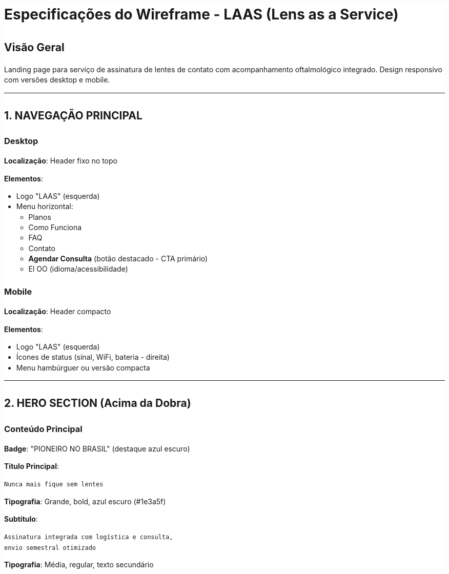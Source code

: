 # Especificações do Wireframe - LAAS (Lens as a Service)

## Visão Geral

Landing page para serviço de assinatura de lentes de contato com acompanhamento oftalmológico integrado. Design responsivo com versões desktop e mobile.

---

## 1. NAVEGAÇÃO PRINCIPAL

### Desktop
**Localização**: Header fixo no topo

**Elementos**:
- Logo "LAAS" (esquerda)
- Menu horizontal:
  - Planos
  - Como Funciona
  - FAQ
  - Contato
  - **Agendar Consulta** (botão destacado - CTA primário)
  - El OO (idioma/acessibilidade)

### Mobile
**Localização**: Header compacto

**Elementos**:
- Logo "LAAS" (esquerda)
- Ícones de status (sinal, WiFi, bateria - direita)
- Menu hambúrguer ou versão compacta

---

## 2. HERO SECTION (Acima da Dobra)

### Conteúdo Principal

**Badge**: "PIONEIRO NO BRASIL" (destaque azul escuro)

**Título Principal**:
```
Nunca mais fique sem lentes
```
**Tipografia**: Grande, bold, azul escuro (#1e3a5f)

**Subtítulo**:
```
Assinatura integrada com logística e consulta,
envio semestral otimizado
```
**Tipografia**: Média, regular, texto secundário
